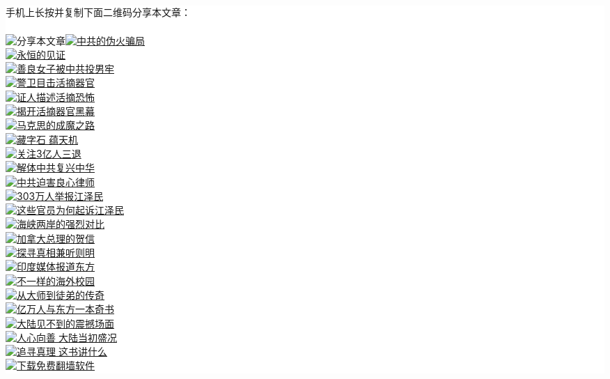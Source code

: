 ####
手机上长按并复制下面二维码分享本文章：<br><br><img src="http://d1p1.ip.zn2.us/v.php?action=qrcode&url=https://github.com/juwce2051/djy/blob/master/gb/19/11/18/n11664779.md%231" title="分享本文章"></td><td VALIGN=TOP><a href="https://github.com/juwce2051/djy/blob/master/gb/16/1/21/n4622075.md?dfh#1" target="_blank"><img src="https://gitlab.com/szzdlab/djy/raw/master/gb/300/wei-f1.jpg" title="中共的伪火骗局"  alt="中共的伪火骗局"></a><br><a href="https://github.com/juwce2051/www/blob/master/README.md?dfh#9" target="_blank"><img src="https://gitlab.com/szzdlab/djy/raw/master/gb/300/yong-h.jpg" title="永恒的见证"  alt="永恒的见证"></a><br><a href="https://github.com/juwce2051/djy/blob/master/gb/13/9/29/n3974789.md?dfh#1" target="_blank"><img src="https://gitlab.com/szzdlab/djy/raw/master/gb/300/shang-lnz.jpg" title="善良女子被中共投男牢"  alt="善良女子被中共投男牢"></a><br><a href="https://github.com/juwce2051/djy/blob/master/gb/16/3/16/n4663449.md?dfh#1" target="_blank"><img src="https://gitlab.com/szzdlab/djy/raw/master/gb/300/huo-z3.jpg" title="警卫目击活摘器官"  alt="警卫目击活摘器官"></a><br><a href="https://github.com/juwce2051/djy/blob/master/gb/16/8/7/n8177641.md?dfh#1" target="_blank"><img src="https://gitlab.com/szzdlab/djy/raw/master/gb/300/huo-z4.jpg" title="证人描述活摘恐怖"  alt="证人描述活摘恐怖"></a><br><a href="https://github.com/juwce2051/djy/blob/master/gb/10/4/19/n2881569.md?dfh#1" target="_blank"><img src="https://gitlab.com/szzdlab/djy/raw/master/gb/300/huo-z1.jpg" title="揭开活摘器官黑幕"  alt="揭开活摘器官黑幕"></a><br><a href="https://github.com/juwce2051/djy/blob/master/gb/10/11/7/n3077476.md?dfh#1" target="_blank"><img src="https://gitlab.com/szzdlab/djy/raw/master/gb/300/ma-ks.jpg" title="马克思的成魔之路"  alt="马克思的成魔之路"></a><br><a href="https://github.com/juwce2051/djy/blob/master/gb/14/6/9/n4173977.md?dfh#1" target="_blank"><img src="https://gitlab.com/szzdlab/djy/raw/master/gb/300/chang-zs.jpg" title="藏字石 蕴天机"  alt="藏字石 蕴天机"></a><br><a href="https://github.com/juwce2051/djy/blob/master/gb/18/5/10/n10381511.md?dfh#1" target="_blank"><img src="https://gitlab.com/szzdlab/djy/raw/master/gb/300/st1.jpg" title="关注3亿人三退"  alt="关注3亿人三退"></a><br><a href="https://github.com/juwce2051/djy/blob/master/gb/18/3/21/n10237682.md?dfh#1" target="_blank"><img src="https://gitlab.com/szzdlab/djy/raw/master/gb/300/jie-t.jpg" title="解体中共复兴中华"  alt="解体中共复兴中华"></a><br><a href="https://github.com/juwce2051/djy/blob/master/gb/9/2/9/n2422991.md?dfh#1" target="_blank"><img src="https://gitlab.com/szzdlab/djy/raw/master/gb/300/gao-zs.jpg" title="中共迫害良心律师"  alt="中共迫害良心律师"></a><br><a href="https://github.com/juwce2051/djy/blob/master/gb/18/12/9/n10900044.md?dfh#1" target="_blank"><img src="https://gitlab.com/szzdlab/djy/raw/master/gb/300/sj1.jpg" title="303万人举报江泽民"  alt="303万人举报江泽民"></a><br><a href="https://github.com/juwce2051/djy/blob/master/gb/18/8/28/n10672014.md?dfh#1" target="_blank"><img src="https://gitlab.com/szzdlab/djy/raw/master/gb/300/sj2.jpg" title="这些官员为何起诉江泽民"  alt="这些官员为何起诉江泽民"></a><br><a href="https://github.com/juwce2051/djy/blob/master/gb/8/12/18/n2367165.md?dfh#1" target="_blank"><img src="https://gitlab.com/szzdlab/djy/raw/master/gb/300/liangan.jpg" title="海峡两岸的强烈对比"  alt="海峡两岸的强烈对比"></a><br><a href="https://github.com/juwce2051/djy/blob/master/gb/15/5/5/n4427238.md?dfh#1" target="_blank"><img src="https://gitlab.com/szzdlab/djy/raw/master/gb/300/jia-ndzl.jpg" title="加拿大总理的贺信"  alt="加拿大总理的贺信"></a><br><a href="https://github.com/juwce2051/djy/blob/master/gb/11/6/17/n3289382.md?dfh#1" target="_blank"><img src="https://gitlab.com/szzdlab/djy/raw/master/gb/300/xiao-wd.jpg" title="探寻真相兼听则明"  alt="探寻真相兼听则明"></a><br>
<a href="https://github.com/juwce2051/djy/blob/master/gb/18/10/27/n10812623.md?dfh#1" target="_blank"><img src="https://gitlab.com/szzdlab/djy/raw/master/gb/300/yindu.jpg" title="印度媒体报道东方"  alt="印度媒体报道东方"></a><br><a href="https://github.com/juwce2051/djy/blob/master/gb/18/6/9/n10469652.md?dfh#1" target="_blank"><img src="https://gitlab.com/szzdlab/djy/raw/master/gb/300/xie-j.jpg" title="不一样的海外校园"  alt="不一样的海外校园"></a><br><a href="https://github.com/juwce2051/djy/blob/master/gb/7/4/5/n1669415.md?dfh#1" target="_blank"><img src="https://gitlab.com/szzdlab/djy/raw/master/gb/300/li-up.jpg" title="从大师到徒弟的传奇"  alt="从大师到徒弟的传奇"></a><br><a href="https://github.com/juwce2051/djy/blob/master/gb/17/5/26/n9191512.md?dfh#1" target="_blank"><img src="https://gitlab.com/szzdlab/djy/raw/master/gb/300/zfl2.jpg" title="亿万人与东方一本奇书"  alt="亿万人与东方一本奇书"></a><br><a href="https://github.com/juwce2051/djy/blob/master/gb/13/11/27/n4020290.md?dfh#1" target="_blank"><img src="https://gitlab.com/szzdlab/djy/raw/master/gb/300/zhen-h.jpg" title="大陆见不到的震撼场面"  alt="大陆见不到的震撼场面"></a><br><a href="https://github.com/juwce2051/djy/blob/master/gb/15/7/17/n4482910.md?dfh#1" target="_blank"><img src="https://gitlab.com/szzdlab/djy/raw/master/gb/300/dalu-sk.jpg" title="人心向善 大陆当初盛况"  alt="人心向善 大陆当初盛况"></a><br><a href="https://github.com/juwce2051/djy/blob/master/gb/9/10/15/n2689419.md?dfh#1" target="_blank"><img src="https://gitlab.com/szzdlab/djy/raw/master/gb/300/zfl1.jpg" title="追寻真理 这书讲什么"  alt="追寻真理 这书讲什么"></a><br><a href="https://github.com/juwce2051/www/blob/master/README.md?dfh#1" target="_blank"><img src="https://gitlab.com/szzdlab/djy/raw/master/gb/300/fq1.jpg" title="下载免费翻墙软件"  alt="下载免费翻墙软件"></a><br></td></tr></table>
